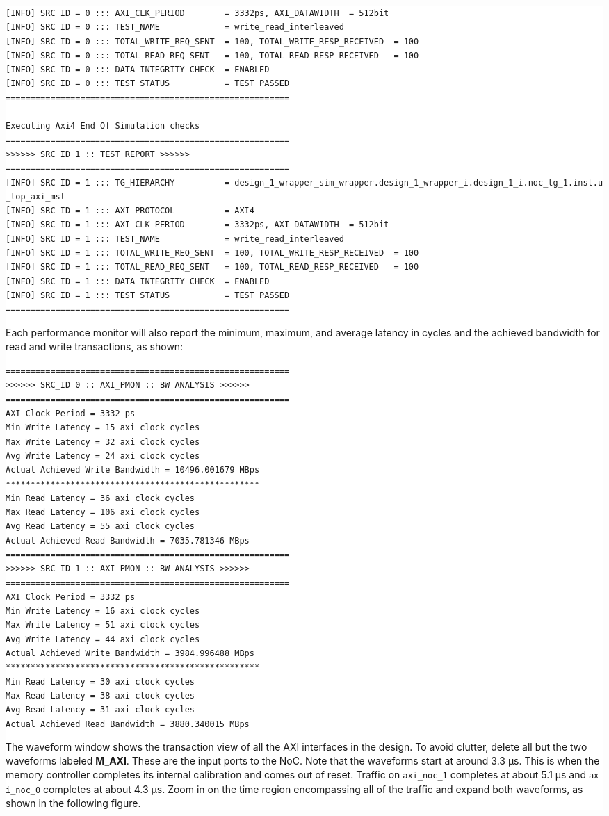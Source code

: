 ```
[INFO] SRC ID = 0 ::: AXI_CLK_PERIOD        = 3332ps, AXI_DATAWIDTH  = 512bit
[INFO] SRC ID = 0 ::: TEST_NAME             = write_read_interleaved
[INFO] SRC ID = 0 ::: TOTAL_WRITE_REQ_SENT  = 100, TOTAL_WRITE_RESP_RECEIVED  = 100
[INFO] SRC ID = 0 ::: TOTAL_READ_REQ_SENT   = 100, TOTAL_READ_RESP_RECEIVED   = 100
[INFO] SRC ID = 0 ::: DATA_INTEGRITY_CHECK  = ENABLED
[INFO] SRC ID = 0 ::: TEST_STATUS           = TEST PASSED
=========================================================

Executing Axi4 End Of Simulation checks
=========================================================
>>>>>> SRC ID 1 :: TEST REPORT >>>>>>
=========================================================
[INFO] SRC ID = 1 ::: TG_HIERARCHY          = design_1_wrapper_sim_wrapper.design_1_wrapper_i.design_1_i.noc_tg_1.inst.u_top_axi_mst
[INFO] SRC ID = 1 ::: AXI_PROTOCOL          = AXI4
[INFO] SRC ID = 1 ::: AXI_CLK_PERIOD        = 3332ps, AXI_DATAWIDTH  = 512bit
[INFO] SRC ID = 1 ::: TEST_NAME             = write_read_interleaved
[INFO] SRC ID = 1 ::: TOTAL_WRITE_REQ_SENT  = 100, TOTAL_WRITE_RESP_RECEIVED  = 100
[INFO] SRC ID = 1 ::: TOTAL_READ_REQ_SENT   = 100, TOTAL_READ_RESP_RECEIVED   = 100
[INFO] SRC ID = 1 ::: DATA_INTEGRITY_CHECK  = ENABLED
[INFO] SRC ID = 1 ::: TEST_STATUS           = TEST PASSED
=========================================================
```
Each performance monitor will also report the minimum, maximum, and average latency in cycles
and the achieved bandwidth for read and write transactions, as shown:
```
=========================================================
>>>>>> SRC_ID 0 :: AXI_PMON :: BW ANALYSIS >>>>>>
=========================================================
AXI Clock Period = 3332 ps
Min Write Latency = 15 axi clock cycles
Max Write Latency = 32 axi clock cycles
Avg Write Latency = 24 axi clock cycles
Actual Achieved Write Bandwidth = 10496.001679 MBps
***************************************************
Min Read Latency = 36 axi clock cycles
Max Read Latency = 106 axi clock cycles
Avg Read Latency = 55 axi clock cycles
Actual Achieved Read Bandwidth = 7035.781346 MBps
=========================================================
>>>>>> SRC_ID 1 :: AXI_PMON :: BW ANALYSIS >>>>>>
=========================================================
AXI Clock Period = 3332 ps
Min Write Latency = 16 axi clock cycles
Max Write Latency = 51 axi clock cycles
Avg Write Latency = 44 axi clock cycles
Actual Achieved Write Bandwidth = 3984.996488 MBps
***************************************************
Min Read Latency = 30 axi clock cycles
Max Read Latency = 38 axi clock cycles
Avg Read Latency = 31 axi clock cycles
Actual Achieved Read Bandwidth = 3880.340015 MBps
```
The waveform window shows the transaction view of all the AXI interfaces in the design. To
avoid clutter, delete all but the two waveforms labeled **M_AXI**. These are the input ports to the
NoC. Note that the waveforms start at around 3.3 μs. This is when the memory controller
completes its internal calibration and comes out of reset. Traffic on `axi_noc_1` completes at
about 5.1 μs and `axi_noc_0` completes at about 4.3 μs. Zoom in on the time region
encompassing all of the traffic and expand both waveforms, as shown in the following figure.
